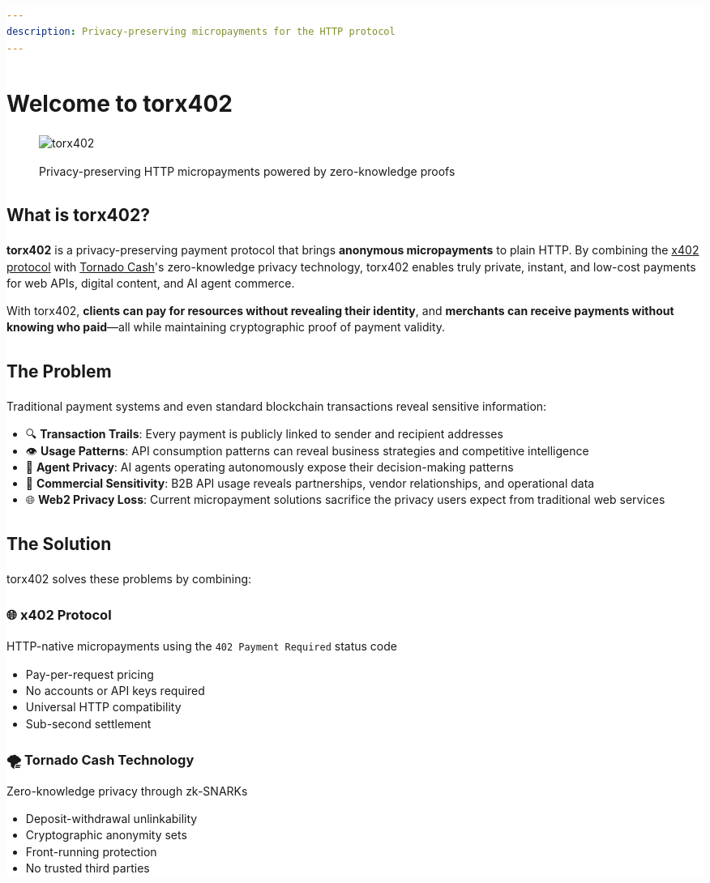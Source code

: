 ```yaml
---
description: Privacy-preserving micropayments for the HTTP protocol
---
```


# Welcome to torx402

<figure><img src=".gitbook/assets/torx402-banner.png" alt="torx402"><figcaption><p>Privacy-preserving HTTP micropayments powered by zero-knowledge proofs</p></figcaption></figure>

## What is torx402?

**torx402** is a privacy-preserving payment protocol that brings **anonymous micropayments** to plain HTTP. By combining the [x402 protocol](https://x402.org) with [Tornado Cash](https://tornado.ws/)'s zero-knowledge privacy technology, torx402 enables truly private, instant, and low-cost payments for web APIs, digital content, and AI agent commerce.

With torx402, **clients can pay for resources without revealing their identity**, and **merchants can receive payments without knowing who paid**—all while maintaining cryptographic proof of payment validity.

## The Problem

Traditional payment systems and even standard blockchain transactions reveal sensitive information:

- 🔍 **Transaction Trails**: Every payment is publicly linked to sender and recipient addresses
- 👁️ **Usage Patterns**: API consumption patterns can reveal business strategies and competitive intelligence
- 🤖 **Agent Privacy**: AI agents operating autonomously expose their decision-making patterns
- 💼 **Commercial Sensitivity**: B2B API usage reveals partnerships, vendor relationships, and operational data
- 🌐 **Web2 Privacy Loss**: Current micropayment solutions sacrifice the privacy users expect from traditional web services

## The Solution

torx402 solves these problems by combining:

### 🌐 **x402 Protocol** 
HTTP-native micropayments using the `402 Payment Required` status code
- Pay-per-request pricing
- No accounts or API keys required
- Universal HTTP compatibility
- Sub-second settlement

### 🌪️ **Tornado Cash Technology**
Zero-knowledge privacy through zk-SNARKs
- Deposit-withdrawal unlinkability
- Cryptographic anonymity sets
- Front-running protection
- No trusted third parties
